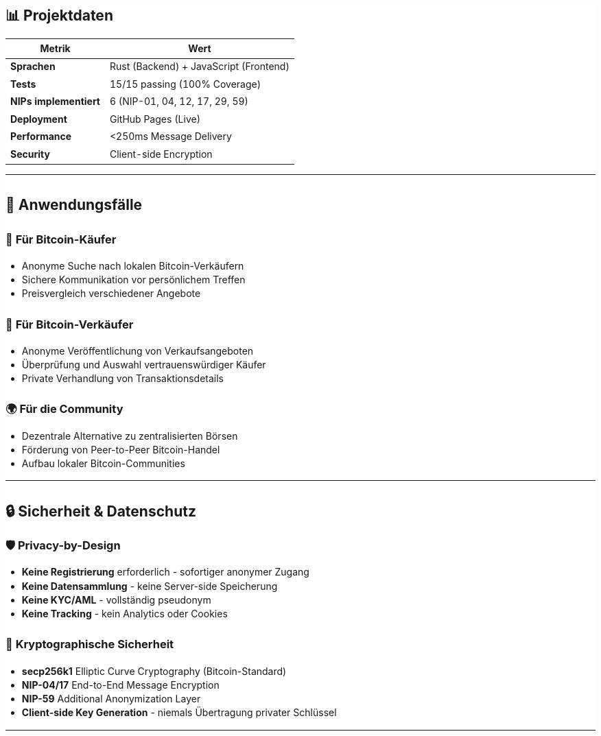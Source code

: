 
## 📊 **Projektdaten**

| Metrik | Wert |
|--------|------|
| **Sprachen** | Rust (Backend) + JavaScript (Frontend) |
| **Tests** | 15/15 passing (100% Coverage) |
| **NIPs implementiert** | 6 (NIP-01, 04, 12, 17, 29, 59) |
| **Deployment** | GitHub Pages (Live) |
| **Performance** | <250ms Message Delivery |
| **Security** | Client-side Encryption |

---

## 🎯 **Anwendungsfälle**

### 👤 **Für Bitcoin-Käufer**
- Anonyme Suche nach lokalen Bitcoin-Verkäufern
- Sichere Kommunikation vor persönlichem Treffen
- Preisvergleich verschiedener Angebote

### 💼 **Für Bitcoin-Verkäufer**
- Anonyme Veröffentlichung von Verkaufsangeboten
- Überprüfung und Auswahl vertrauenswürdiger Käufer
- Private Verhandlung von Transaktionsdetails

### 🌍 **Für die Community**
- Dezentrale Alternative zu zentralisierten Börsen
- Förderung von Peer-to-Peer Bitcoin-Handel
- Aufbau lokaler Bitcoin-Communities

---

## 🔒 **Sicherheit & Datenschutz**

### 🛡️ **Privacy-by-Design**
- **Keine Registrierung** erforderlich - sofortiger anonymer Zugang
- **Keine Datensammlung** - keine Server-side Speicherung
- **Keine KYC/AML** - vollständig pseudonym
- **Keine Tracking** - kein Analytics oder Cookies

### 🔐 **Kryptographische Sicherheit**
- **secp256k1** Elliptic Curve Cryptography (Bitcoin-Standard)
- **NIP-04/17** End-to-End Message Encryption
- **NIP-59** Additional Anonymization Layer
- **Client-side Key Generation** - niemals Übertragung privater Schlüssel

---